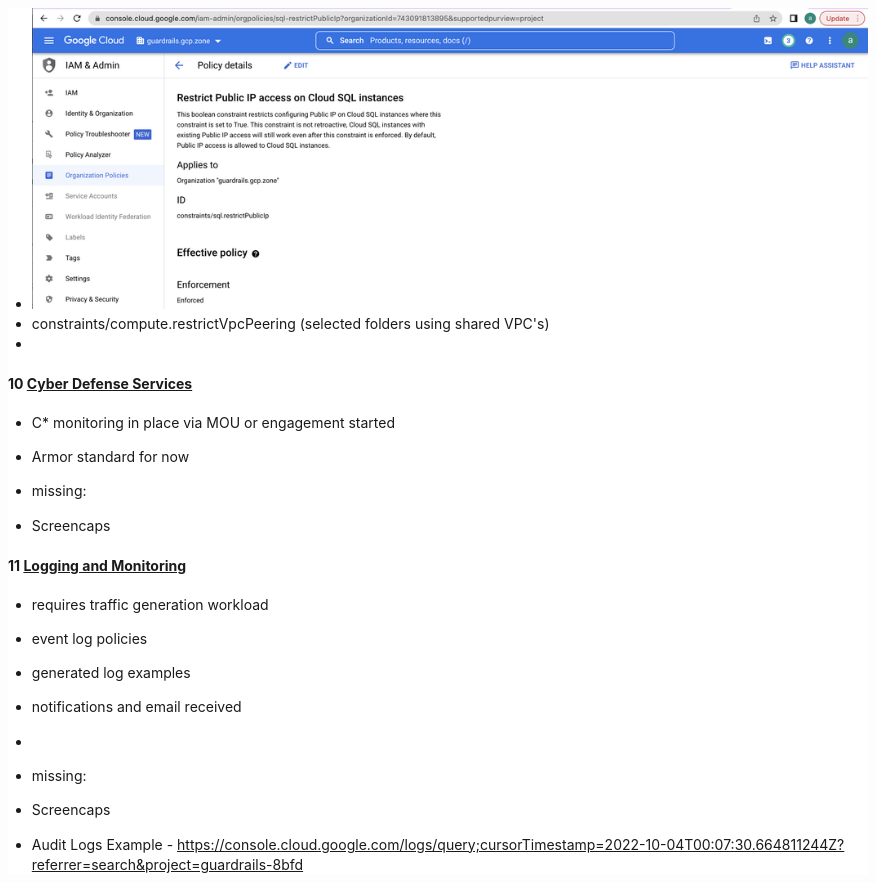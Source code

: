 - ![img](img/_09_guardrails_org_policy_external_sql_vm_ip_denied.png)
- constraints/compute.restrictVpcPeering (selected folders using shared VPC's)
- 
#### 10 [Cyber Defense Services](https://github.com/canada-ca/cloud-guardrails/blob/master/EN/10_Cyber-Defense-Services.md)
- C* monitoring in place via MOU or engagement started
- Armor standard for now
- missing: 

- Screencaps

#### 11 [Logging and Monitoring](https://github.com/canada-ca/cloud-guardrails/blob/master/EN/11_Logging-and-Monitoring.md)
- requires traffic generation workload
- event log policies
- generated log examples
- notifications and email received
- 
- missing: 

- Screencaps
- Audit Logs Example - https://console.cloud.google.com/logs/query;cursorTimestamp=2022-10-04T00:07:30.664811244Z?referrer=search&project=guardrails-8bfd
